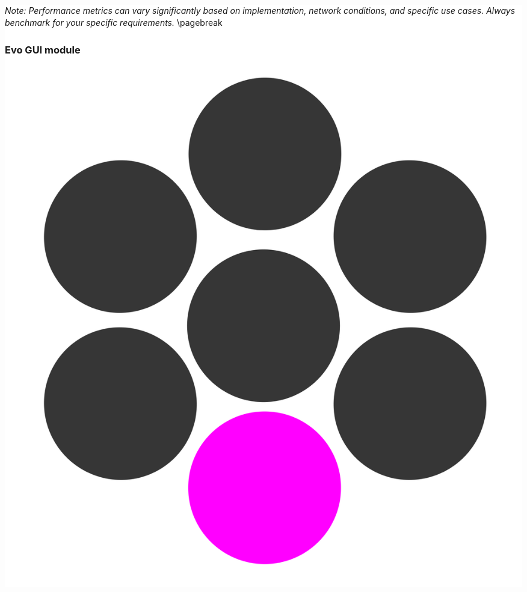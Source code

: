 *Note: Performance metrics can vary significantly based on implementation, network conditions, and specific use cases. Always benchmark for your specific requirements.*
\pagebreak
### Evo GUI module

![evo_gui.svg](data/evo_gui.svg)


